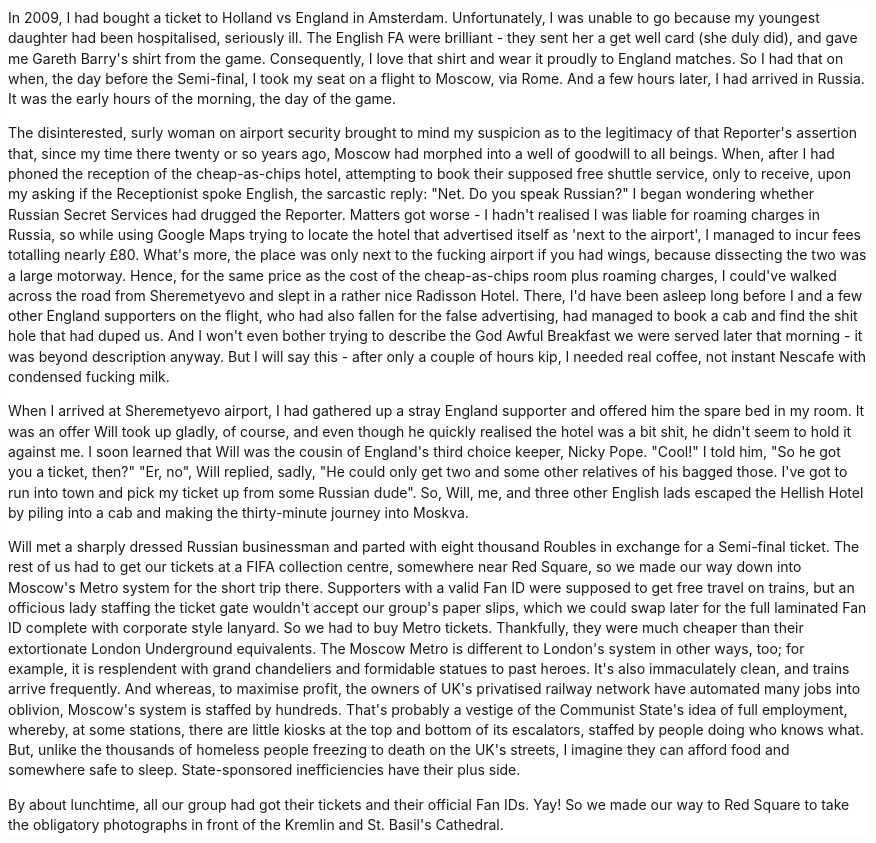 In 2009, I had bought a ticket to Holland vs England in Amsterdam. Unfortunately, I was unable to go because my youngest daughter had been hospitalised, seriously ill. The English FA were brilliant - they sent her a get well card (she duly did), and gave me Gareth Barry's shirt from the game. Consequently, I love that shirt and wear it proudly to England matches. So I had that on when, the day before the Semi-final, I took my seat on a flight to Moscow, via Rome. And a few hours later, I had arrived in Russia. It was the early hours of the morning, the day of the game.

The disinterested, surly woman on airport security brought to mind my suspicion as to the legitimacy of that Reporter's assertion that, since my time there twenty or so years ago, Moscow had morphed into a well of goodwill to all beings. When, after I had phoned the reception of the cheap-as-chips hotel, attempting to book their supposed free shuttle service, only to receive, upon my asking if the Receptionist spoke English, the sarcastic reply: "Net. Do you speak Russian?" I began wondering whether Russian Secret Services had drugged the Reporter. Matters got worse - I hadn't realised I was liable for roaming charges in Russia, so while using Google Maps trying to locate the hotel that advertised itself as 'next to the airport', I managed to incur fees totalling nearly £80. What's more, the place was only next to the fucking airport if you had wings, because dissecting the two was a large motorway. Hence, for the same price as the cost of the cheap-as-chips room plus roaming charges, I could've walked across the road from Sheremetyevo and slept in a rather nice Radisson Hotel. There, I'd have been asleep long before I and a few other England supporters on the flight, who had also fallen for the false advertising, had managed to book a cab and find the shit hole that had duped us. And I won't even bother trying to describe the God Awful Breakfast we were served later that morning - it was beyond description anyway. But I will say this - after only a couple of hours kip, I needed real coffee, not instant Nescafe with condensed fucking milk.

When I arrived at Sheremetyevo airport, I had gathered up a stray England supporter and offered him the spare bed in my room. It was an offer Will took up gladly, of course, and even though he quickly realised the hotel was a bit shit, he didn't seem to hold it against me. I soon learned that Will was the cousin of England's third choice keeper, Nicky Pope. "Cool!" I told him, "So he got you a ticket, then?" "Er, no", Will replied, sadly, "He could only get two and some other relatives of his bagged those. I've got to run into town and pick my ticket up from some Russian dude". So, Will, me, and three other English lads escaped the Hellish Hotel by piling into a cab and making the thirty-minute journey into Moskva.

Will met a sharply dressed Russian businessman and parted with eight thousand Roubles in exchange for a Semi-final ticket. The rest of us had to get our tickets at a FIFA collection centre, somewhere near Red Square, so we made our way down into Moscow's Metro system for the short trip there.  Supporters with a valid Fan ID were supposed to get free travel on trains, but an officious lady staffing the ticket gate wouldn't accept our group's paper slips, which we could swap later for the full laminated Fan ID complete with corporate style lanyard. So we had to buy Metro tickets. Thankfully, they were much cheaper than their extortionate London Underground equivalents. The Moscow Metro is different to London's system in other ways, too; for example, it is resplendent with grand chandeliers and formidable statues to past heroes. It's also immaculately clean, and trains arrive frequently. And whereas, to maximise profit, the owners of UK's privatised railway network have automated many jobs into oblivion, Moscow's system is staffed by hundreds. That's probably a vestige of the Communist State's idea of full employment, whereby, at some stations, there are little kiosks at the top and bottom of its escalators, staffed by people doing who knows what. But, unlike the thousands of homeless people freezing to death on the UK's streets, I imagine they can afford food and somewhere safe to sleep. State-sponsored inefficiencies have their plus side.

By about lunchtime, all our group had got their tickets and their official Fan IDs. Yay! So we made our way to Red Square to take the obligatory photographs in front of the Kremlin and St. Basil's Cathedral.
